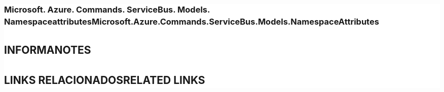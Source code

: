 ### <span data-ttu-id="b4b27-145">Microsoft. Azure. Commands. ServiceBus. Models. Namespaceattributes</span><span class="sxs-lookup"><span data-stu-id="b4b27-145">Microsoft.Azure.Commands.ServiceBus.Models.NamespaceAttributes</span></span>

## <span data-ttu-id="b4b27-146">INFORMA</span><span class="sxs-lookup"><span data-stu-id="b4b27-146">NOTES</span></span>

## <span data-ttu-id="b4b27-147">LINKS RELACIONADOS</span><span class="sxs-lookup"><span data-stu-id="b4b27-147">RELATED LINKS</span></span>
